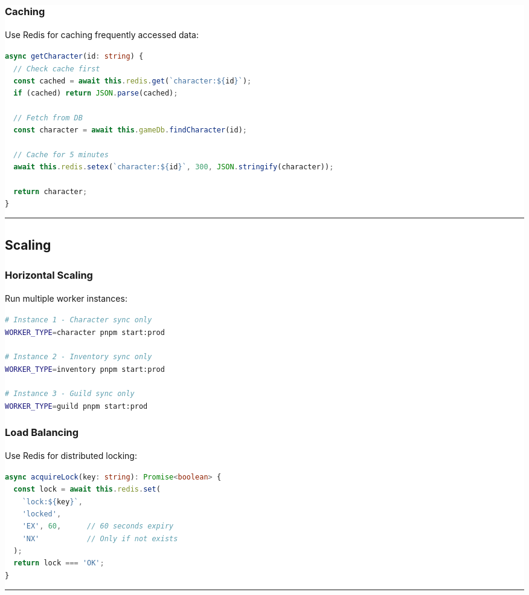 ### Caching

Use Redis for caching frequently accessed data:

```typescript
async getCharacter(id: string) {
  // Check cache first
  const cached = await this.redis.get(`character:${id}`);
  if (cached) return JSON.parse(cached);
  
  // Fetch from DB
  const character = await this.gameDb.findCharacter(id);
  
  // Cache for 5 minutes
  await this.redis.setex(`character:${id}`, 300, JSON.stringify(character));
  
  return character;
}
```

---

## Scaling

### Horizontal Scaling

Run multiple worker instances:

```bash
# Instance 1 - Character sync only
WORKER_TYPE=character pnpm start:prod

# Instance 2 - Inventory sync only
WORKER_TYPE=inventory pnpm start:prod

# Instance 3 - Guild sync only
WORKER_TYPE=guild pnpm start:prod
```

### Load Balancing

Use Redis for distributed locking:

```typescript
async acquireLock(key: string): Promise<boolean> {
  const lock = await this.redis.set(
    `lock:${key}`,
    'locked',
    'EX', 60,      // 60 seconds expiry
    'NX'           // Only if not exists
  );
  return lock === 'OK';
}
```

---